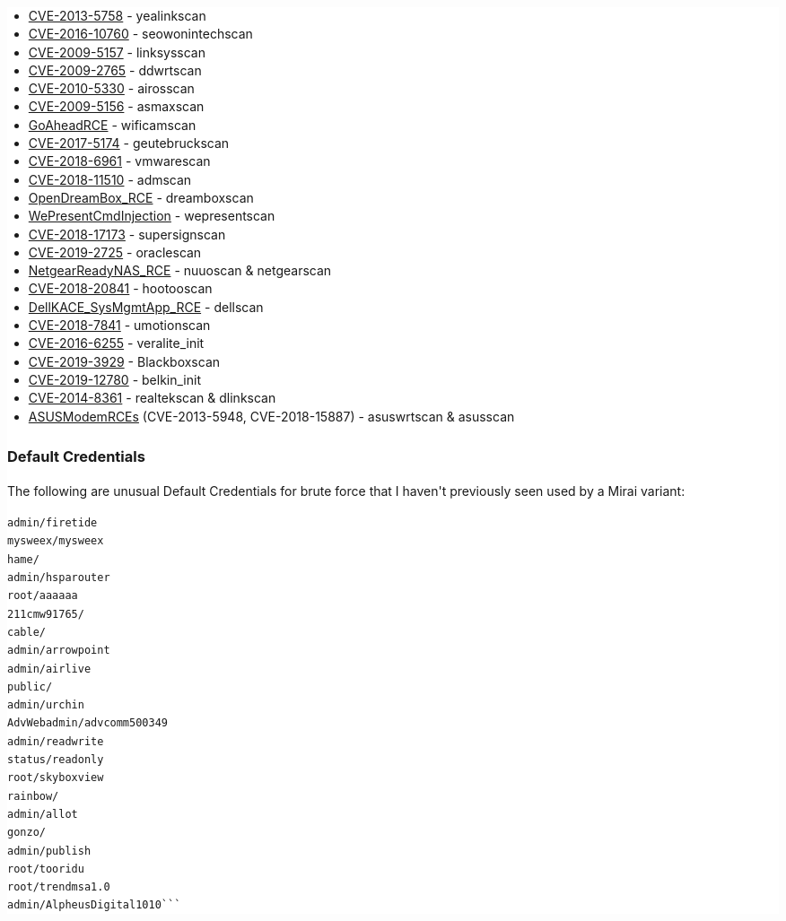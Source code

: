 * [CVE-2013-5758](https://autofocus.paloaltonetworks.com/#/tag/Unit42.CVE-2013-5758) - yealinkscan
* [CVE-2016-10760](https://autofocus.paloaltonetworks.com/#/tag/Unit42.CVE-2016-10760) - seowonintechscan
* [CVE-2009-5157](https://autofocus.paloaltonetworks.com/#/tag/Unit42.CVE-2009-5157) - linksysscan
* [CVE-2009-2765](https://www.exploit-db.com/exploits/9209) - ddwrtscan
* [CVE-2010-5330](https://autofocus.paloaltonetworks.com/#/tag/Unit42.CVE-2010-5330) - airosscan
* [CVE-2009-5156](https://autofocus.paloaltonetworks.com/#/tag/Unit42.CVE-2009-5156) - asmaxscan 
* [GoAheadRCE](https://autofocus.paloaltonetworks.com/#/tag/Unit42.GoAheadRCE) - wificamscan
* [CVE-2017-5174](https://autofocus.paloaltonetworks.com/#/tag/Unit42.CVE-2017-5174) - geutebruckscan
* [CVE-2018-6961](https://autofocus.paloaltonetworks.com/#/tag/Unit42.CVE-2018-6961) - vmwarescan
* [CVE-2018-11510](https://autofocus.paloaltonetworks.com/#/tag/Unit42.CVE-2018-11510) - admscan
* [OpenDreamBox_RCE](https://autofocus.paloaltonetworks.com/#/tag/Unit42.OpenDreamBox_RCE) - dreamboxscan
* [WePresentCmdInjection](https://autofocus.paloaltonetworks.com/#/tag/Unit42.WePresentCmdInjection) - wepresentscan
* [CVE-2018-17173](https://autofocus.paloaltonetworks.com/#/tag/Unit42.CVE-2018-17173) - supersignscan
* [CVE-2019-2725](https://autofocus.paloaltonetworks.com/#/tag/Unit42.CVE-2019-2725) - oraclescan
* [NetgearReadyNAS_RCE](https://autofocus.paloaltonetworks.com/#/tag/Unit42.NetgearReadyNAS_RCE) - nuuoscan & netgearscan
* [CVE-2018-20841](https://autofocus.paloaltonetworks.com/#/tag/Unit42.CVE-2018-20841) - hootooscan
* [DellKACE_SysMgmtApp_RCE](https://autofocus.paloaltonetworks.com/#/tag/Unit42.DellKACE_SysMgmtApp_RCE) - dellscan
* [CVE-2018-7841](https://autofocus.paloaltonetworks.com/#/tag/Unit42.CVE-2018-7841) - umotionscan
* [CVE-2016-6255](https://autofocus.paloaltonetworks.com/#/tag/Unit42.CVE-2016-6255) - veralite_init
* [CVE-2019-3929](https://autofocus.paloaltonetworks.com/#/tag/Unit42.CVE-2019-3929) - Blackboxscan
* [CVE-2019-12780](https://autofocus.paloaltonetworks.com/#/tag/Unit42.CVE-2019-12780) - belkin_init
* [CVE-2014-8361](https://autofocus.paloaltonetworks.com/#/tag/Unit42.CVE-2014-8361) - realtekscan & dlinkscan
* [ASUSModemRCEs](https://autofocus.paloaltonetworks.com/#/tag/Unit42.ASUSModemRCE) (CVE-2013-5948, CVE-2018-15887) - asuswrtscan & asusscan

### Default Credentials
The following are unusual Default Credentials for brute force that I haven't previously seen used by a Mirai variant:
```connect/
admin/firetide
mysweex/mysweex
hame/
admin/hsparouter
root/aaaaaa
211cmw91765/
cable/
admin/arrowpoint
admin/airlive
public/
admin/urchin
AdvWebadmin/advcomm500349
admin/readwrite
status/readonly
root/skyboxview
rainbow/
admin/allot
gonzo/
admin/publish
root/tooridu
root/trendmsa1.0
admin/AlpheusDigital1010```
